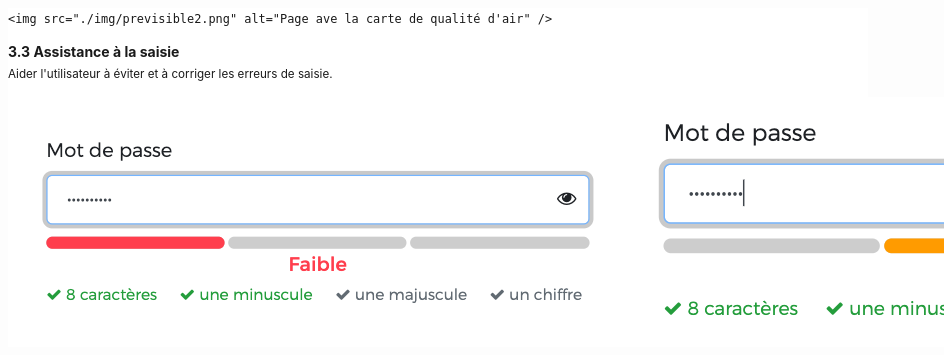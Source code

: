     <img src="./img/previsible2.png" alt="Page ave la carte de qualité d'air" />
  </div>

**3.3 Assistance à la saisie**<br>
  <small>Aider l'utilisateur à éviter et à corriger les erreurs de saisie.</small>

  <div style="display:flex; flex:auto;">
    <img src="./img/aide-a-la-saisie2.png"  alt="Indication du niveau de sécurité du mot de passe" />
    <img src="./img/aide-a-la-saisie.png" alt="Indication des caractères obligatoires saisis pour un mot de passe " />
  </div>
